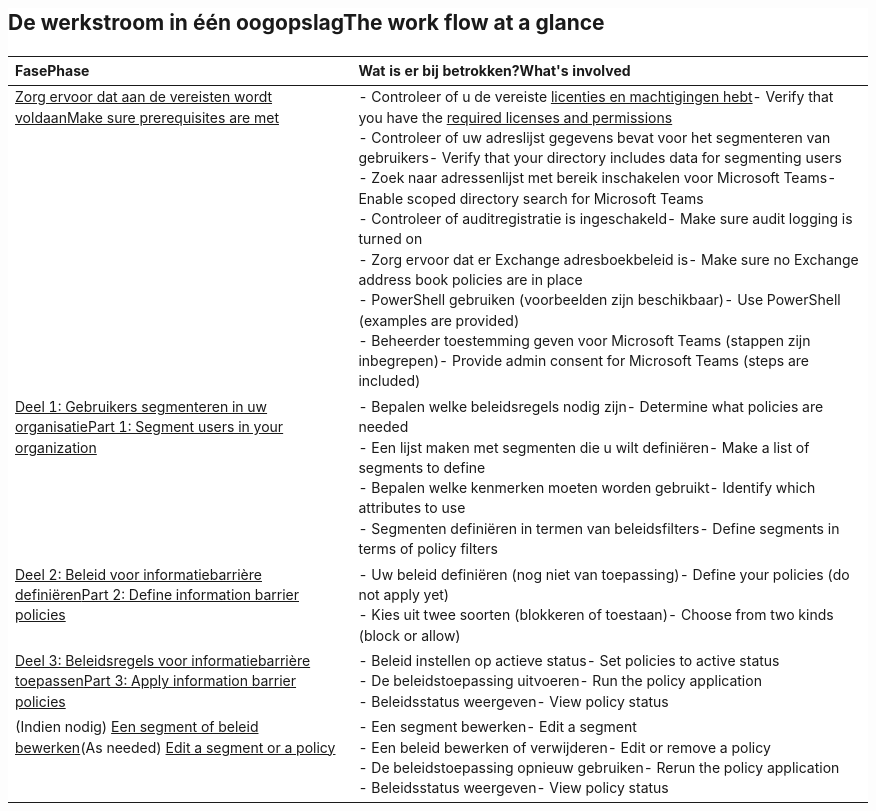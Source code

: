 ## <a name="the-work-flow-at-a-glance"></a><span data-ttu-id="d5cbe-122">De werkstroom in één oogopslag</span><span class="sxs-lookup"><span data-stu-id="d5cbe-122">The work flow at a glance</span></span>

| <span data-ttu-id="d5cbe-123">Fase</span><span class="sxs-lookup"><span data-stu-id="d5cbe-123">Phase</span></span> | <span data-ttu-id="d5cbe-124">Wat is er bij betrokken?</span><span class="sxs-lookup"><span data-stu-id="d5cbe-124">What's involved</span></span> |
|:--------|:------------------|
| [<span data-ttu-id="d5cbe-125">Zorg ervoor dat aan de vereisten wordt voldaan</span><span class="sxs-lookup"><span data-stu-id="d5cbe-125">Make sure prerequisites are met</span></span>](#prerequisites) | <span data-ttu-id="d5cbe-126">- Controleer of u de vereiste [licenties en machtigingen hebt](information-barriers.md#required-licenses-and-permissions)</span><span class="sxs-lookup"><span data-stu-id="d5cbe-126">- Verify that you have the [required licenses and permissions](information-barriers.md#required-licenses-and-permissions)</span></span><br/><span data-ttu-id="d5cbe-127">- Controleer of uw adreslijst gegevens bevat voor het segmenteren van gebruikers</span><span class="sxs-lookup"><span data-stu-id="d5cbe-127">- Verify that your directory includes data for segmenting users</span></span><br/><span data-ttu-id="d5cbe-128">- Zoek naar adressenlijst met bereik inschakelen voor Microsoft Teams</span><span class="sxs-lookup"><span data-stu-id="d5cbe-128">- Enable scoped directory search for Microsoft Teams</span></span><br/><span data-ttu-id="d5cbe-129">- Controleer of auditregistratie is ingeschakeld</span><span class="sxs-lookup"><span data-stu-id="d5cbe-129">- Make sure audit logging is turned on</span></span><br/><span data-ttu-id="d5cbe-130">- Zorg ervoor dat er Exchange adresboekbeleid is</span><span class="sxs-lookup"><span data-stu-id="d5cbe-130">- Make sure no Exchange address book policies are in place</span></span><br/><span data-ttu-id="d5cbe-131">- PowerShell gebruiken (voorbeelden zijn beschikbaar)</span><span class="sxs-lookup"><span data-stu-id="d5cbe-131">- Use PowerShell (examples are provided)</span></span><br/><span data-ttu-id="d5cbe-132">- Beheerder toestemming geven voor Microsoft Teams (stappen zijn inbegrepen)</span><span class="sxs-lookup"><span data-stu-id="d5cbe-132">- Provide admin consent for Microsoft Teams (steps are included)</span></span> |
| [<span data-ttu-id="d5cbe-133">Deel 1: Gebruikers segmenteren in uw organisatie</span><span class="sxs-lookup"><span data-stu-id="d5cbe-133">Part 1: Segment users in your organization</span></span>](#part-1-segment-users) | <span data-ttu-id="d5cbe-134">- Bepalen welke beleidsregels nodig zijn</span><span class="sxs-lookup"><span data-stu-id="d5cbe-134">- Determine what policies are needed</span></span><br/><span data-ttu-id="d5cbe-135">- Een lijst maken met segmenten die u wilt definiëren</span><span class="sxs-lookup"><span data-stu-id="d5cbe-135">- Make a list of segments to define</span></span><br/><span data-ttu-id="d5cbe-136">- Bepalen welke kenmerken moeten worden gebruikt</span><span class="sxs-lookup"><span data-stu-id="d5cbe-136">- Identify which attributes to use</span></span><br/><span data-ttu-id="d5cbe-137">- Segmenten definiëren in termen van beleidsfilters</span><span class="sxs-lookup"><span data-stu-id="d5cbe-137">- Define segments in terms of policy filters</span></span> |
| [<span data-ttu-id="d5cbe-138">Deel 2: Beleid voor informatiebarrière definiëren</span><span class="sxs-lookup"><span data-stu-id="d5cbe-138">Part 2: Define information barrier policies</span></span>](#part-2-define-information-barrier-policies) | <span data-ttu-id="d5cbe-139">- Uw beleid definiëren (nog niet van toepassing)</span><span class="sxs-lookup"><span data-stu-id="d5cbe-139">- Define your policies (do not apply yet)</span></span><br/><span data-ttu-id="d5cbe-140">- Kies uit twee soorten (blokkeren of toestaan)</span><span class="sxs-lookup"><span data-stu-id="d5cbe-140">- Choose from two kinds (block or allow)</span></span> |
| [<span data-ttu-id="d5cbe-141">Deel 3: Beleidsregels voor informatiebarrière toepassen</span><span class="sxs-lookup"><span data-stu-id="d5cbe-141">Part 3: Apply information barrier policies</span></span>](#part-3-apply-information-barrier-policies) | <span data-ttu-id="d5cbe-142">- Beleid instellen op actieve status</span><span class="sxs-lookup"><span data-stu-id="d5cbe-142">- Set policies to active status</span></span><br/><span data-ttu-id="d5cbe-143">- De beleidstoepassing uitvoeren</span><span class="sxs-lookup"><span data-stu-id="d5cbe-143">- Run the policy application</span></span><br/><span data-ttu-id="d5cbe-144">- Beleidsstatus weergeven</span><span class="sxs-lookup"><span data-stu-id="d5cbe-144">- View policy status</span></span> |
| <span data-ttu-id="d5cbe-145">(Indien nodig) [Een segment of beleid bewerken](information-barriers-edit-segments-policies.md)</span><span class="sxs-lookup"><span data-stu-id="d5cbe-145">(As needed) [Edit a segment or a policy](information-barriers-edit-segments-policies.md)</span></span> | <span data-ttu-id="d5cbe-146">- Een segment bewerken</span><span class="sxs-lookup"><span data-stu-id="d5cbe-146">- Edit a segment</span></span><br/><span data-ttu-id="d5cbe-147">- Een beleid bewerken of verwijderen</span><span class="sxs-lookup"><span data-stu-id="d5cbe-147">- Edit or remove a policy</span></span><br/><span data-ttu-id="d5cbe-148">- De beleidstoepassing opnieuw gebruiken</span><span class="sxs-lookup"><span data-stu-id="d5cbe-148">- Rerun the policy application</span></span><br/><span data-ttu-id="d5cbe-149">- Beleidsstatus weergeven</span><span class="sxs-lookup"><span data-stu-id="d5cbe-149">- View policy status</span></span> |